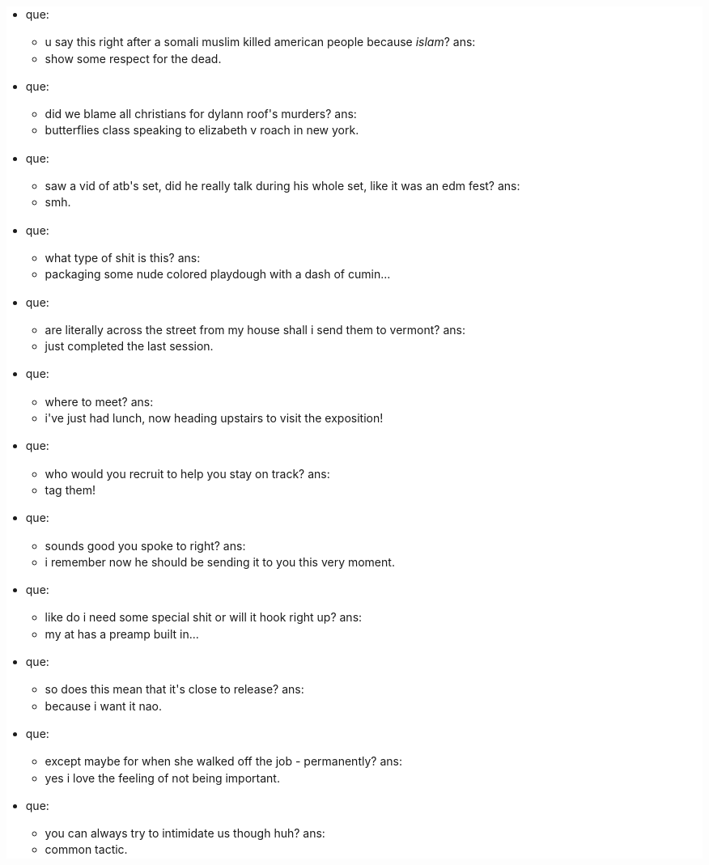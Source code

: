 - que:
  - u say this right after a somali muslim killed american people because *islam*?
  ans:
  - show some respect for the dead.

- que:
  - did we blame all christians for dylann roof's murders?
  ans:
  - butterflies class speaking to elizabeth v roach in new york.

- que:
  - saw a vid of atb's set, did he really talk during his whole set, like it was an edm fest?
  ans:
  - smh.

- que:
  - what type of shit is this?
  ans:
  - packaging some nude colored playdough with a dash of cumin...

- que:
  - are literally across the street from my house shall i send them to vermont?
  ans:
  - just completed the last session.

- que:
  - where to meet?
  ans:
  - i've just had lunch, now heading upstairs to visit the exposition!

- que:
  - who would you recruit to help you stay on track?
  ans:
  - tag them!

- que:
  - sounds good you spoke to right?
  ans:
  - i remember now he should be sending it to you this very moment.

- que:
  - like do i need some special shit or will it hook right up?
  ans:
  - my at has a preamp built in...

- que:
  - so does this mean that it's close to release?
  ans:
  - because i want it nao.

- que:
  - except maybe for when she walked off the job - permanently?
  ans:
  - yes i love the feeling of not being important.

- que:
  - you can always try to intimidate us though huh?
  ans:
  - common tactic.
